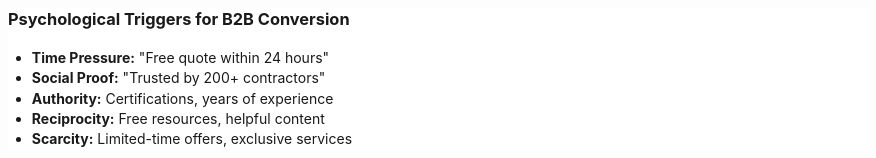 ### Psychological Triggers for B2B Conversion
- **Time Pressure:** "Free quote within 24 hours"
- **Social Proof:** "Trusted by 200+ contractors"
- **Authority:** Certifications, years of experience
- **Reciprocity:** Free resources, helpful content
- **Scarcity:** Limited-time offers, exclusive services

